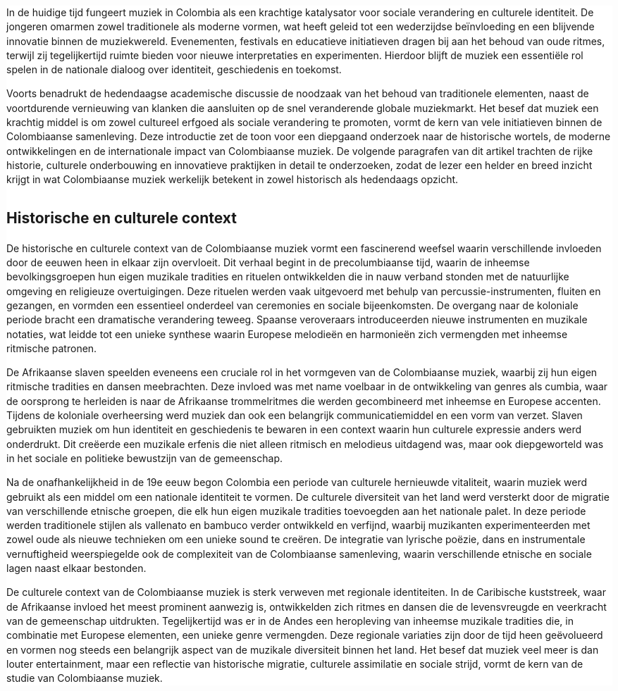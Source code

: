 In de huidige tijd fungeert muziek in Colombia als een krachtige katalysator voor sociale verandering en culturele identiteit. De jongeren omarmen zowel traditionele als moderne vormen, wat heeft geleid tot een wederzijdse beïnvloeding en een blijvende innovatie binnen de muziekwereld. Evenementen, festivals en educatieve initiatieven dragen bij aan het behoud van oude ritmes, terwijl zij tegelijkertijd ruimte bieden voor nieuwe interpretaties en experimenten. Hierdoor blijft de muziek een essentiële rol spelen in de nationale dialoog over identiteit, geschiedenis en toekomst.  

Voorts benadrukt de hedendaagse academische discussie de noodzaak van het behoud van traditionele elementen, naast de voortdurende vernieuwing van klanken die aansluiten op de snel veranderende globale muziekmarkt. Het besef dat muziek een krachtig middel is om zowel cultureel erfgoed als sociale verandering te promoten, vormt de kern van vele initiatieven binnen de Colombiaanse samenleving. Deze introductie zet de toon voor een diepgaand onderzoek naar de historische wortels, de moderne ontwikkelingen en de internationale impact van Colombiaanse muziek. De volgende paragrafen van dit artikel trachten de rijke historie, culturele onderbouwing en innovatieve praktijken in detail te onderzoeken, zodat de lezer een helder en breed inzicht krijgt in wat Colombiaanse muziek werkelijk betekent in zowel historisch als hedendaags opzicht.


## Historische en culturele context

De historische en culturele context van de Colombiaanse muziek vormt een fascinerend weefsel waarin verschillende invloeden door de eeuwen heen in elkaar zijn overvloeit. Dit verhaal begint in de precolumbiaanse tijd, waarin de inheemse bevolkingsgroepen hun eigen muzikale tradities en rituelen ontwikkelden die in nauw verband stonden met de natuurlijke omgeving en religieuze overtuigingen. Deze rituelen werden vaak uitgevoerd met behulp van percussie-instrumenten, fluiten en gezangen, en vormden een essentieel onderdeel van ceremonies en sociale bijeenkomsten. De overgang naar de koloniale periode bracht een dramatische verandering teweeg. Spaanse veroveraars introduceerden nieuwe instrumenten en muzikale notaties, wat leidde tot een unieke synthese waarin Europese melodieën en harmonieën zich vermengden met inheemse ritmische patronen.  

De Afrikaanse slaven speelden eveneens een cruciale rol in het vormgeven van de Colombiaanse muziek, waarbij zij hun eigen ritmische tradities en dansen meebrachten. Deze invloed was met name voelbaar in de ontwikkeling van genres als cumbia, waar de oorsprong te herleiden is naar de Afrikaanse trommelritmes die werden gecombineerd met inheemse en Europese accenten. Tijdens de koloniale overheersing werd muziek dan ook een belangrijk communicatiemiddel en een vorm van verzet. Slaven gebruikten muziek om hun identiteit en geschiedenis te bewaren in een context waarin hun culturele expressie anders werd onderdrukt. Dit creëerde een muzikale erfenis die niet alleen ritmisch en melodieus uitdagend was, maar ook diepgeworteld was in het sociale en politieke bewustzijn van de gemeenschap.  

Na de onafhankelijkheid in de 19e eeuw begon Colombia een periode van culturele hernieuwde vitaliteit, waarin muziek werd gebruikt als een middel om een nationale identiteit te vormen. De culturele diversiteit van het land werd versterkt door de migratie van verschillende etnische groepen, die elk hun eigen muzikale tradities toevoegden aan het nationale palet. In deze periode werden traditionele stijlen als vallenato en bambuco verder ontwikkeld en verfijnd, waarbij muzikanten experimenteerden met zowel oude als nieuwe technieken om een unieke sound te creëren. De integratie van lyrische poëzie, dans en instrumentale vernuftigheid weerspiegelde ook de complexiteit van de Colombiaanse samenleving, waarin verschillende etnische en sociale lagen naast elkaar bestonden.  

De culturele context van de Colombiaanse muziek is sterk verweven met regionale identiteiten. In de Caribische kuststreek, waar de Afrikaanse invloed het meest prominent aanwezig is, ontwikkelden zich ritmes en dansen die de levensvreugde en veerkracht van de gemeenschap uitdrukten. Tegelijkertijd was er in de Andes een heropleving van inheemse muzikale tradities die, in combinatie met Europese elementen, een unieke genre vermengden. Deze regionale variaties zijn door de tijd heen geëvolueerd en vormen nog steeds een belangrijk aspect van de muzikale diversiteit binnen het land. Het besef dat muziek veel meer is dan louter entertainment, maar een reflectie van historische migratie, culturele assimilatie en sociale strijd, vormt de kern van de studie van Colombiaanse muziek.  
